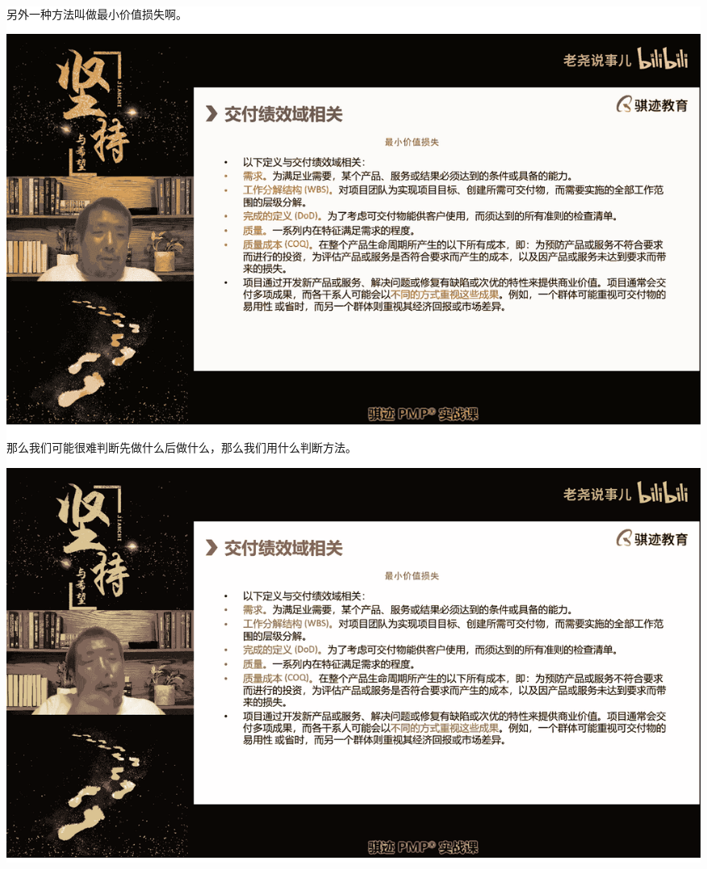 另外一种方法叫做最小价值损失啊。

![](img/c6d6492d9db0cbca90cce1b6ffef4017_15.png)

那么我们可能很难判断先做什么后做什么，那么我们用什么判断方法。

![](img/c6d6492d9db0cbca90cce1b6ffef4017_17.png)
